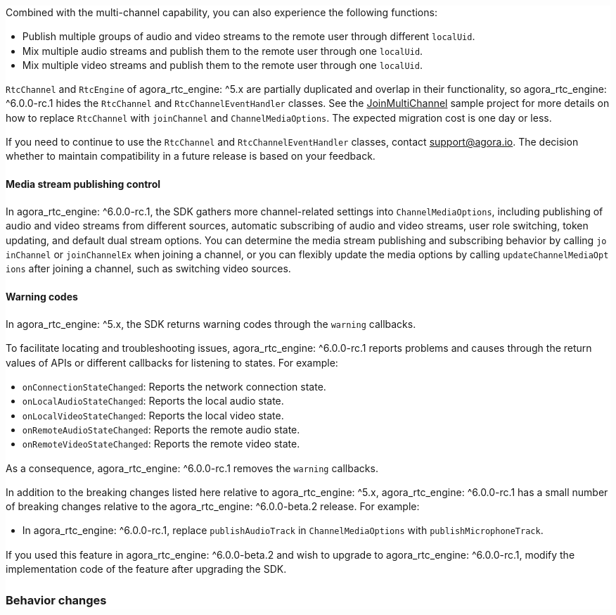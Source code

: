 Combined with the multi-channel capability, you can also experience the following functions:

- Publish multiple groups of audio and video streams to the remote user through different `localUid`.
- Mix multiple audio streams and publish them to the remote user through one `localUid`.
- Mix multiple video streams and publish them to the remote user through one `localUid`.

`RtcChannel` and `RtcEngine` of agora_rtc_engine: ^5.x are partially duplicated and overlap in their functionality, so agora_rtc_engine: ^6.0.0-rc.1 hides the `RtcChannel` and `RtcChannelEventHandler` classes. See the [JoinMultiChannel](https://github.com/AgoraIO/API-Examples/tree/4.0.0-GA/windows/APIExample/APIExample/Advanced/MultiChannel) sample project for more details on how to replace `RtcChannel` with `joinChannel` and `ChannelMediaOptions`. The expected migration cost is one day or less.

If you need to continue to use the `RtcChannel` and `RtcChannelEventHandler` classes, contact [support@agora.io](mailto:support@agora.io). The decision whether to maintain compatibility in a future release is based on your feedback.

#### Media stream publishing control

In agora_rtc_engine: ^6.0.0-rc.1, the SDK gathers more channel-related settings into `ChannelMediaOptions`, including publishing of audio and video streams from different sources, automatic subscribing of audio and video streams, user role switching, token updating, and default dual stream options. You can determine the media stream publishing and subscribing behavior by calling `joinChannel` or `joinChannelEx` when joining a channel, or you can flexibly update the media options by calling `updateChannelMediaOptions` after joining a channel, such as switching video sources.

#### Warning codes

In agora_rtc_engine: ^5.x, the SDK returns warning codes through the `warning` callbacks.

To facilitate locating and troubleshooting issues, agora_rtc_engine: ^6.0.0-rc.1 reports problems and causes through the return values of APIs or different callbacks for listening to states. For example:

- `onConnectionStateChanged`: Reports the network connection state.
- `onLocalAudioStateChanged`: Reports the local audio state.
- `onLocalVideoStateChanged`: Reports the local video state.
- `onRemoteAudioStateChanged`: Reports the remote audio state.
- `onRemoteVideoStateChanged`: Reports the remote video state.

As a consequence, agora_rtc_engine: ^6.0.0-rc.1 removes the `warning` callbacks.

<div class="alert note">
In addition to the breaking changes listed here relative to agora_rtc_engine: ^5.x, agora_rtc_engine: ^6.0.0-rc.1 has a small number of breaking changes relative to the  agora_rtc_engine: ^6.0.0-beta.2 release. For example:

- In agora_rtc_engine: ^6.0.0-rc.1, replace `publishAudioTrack` in `ChannelMediaOptions` with `publishMicrophoneTrack`.

If you used this feature in agora_rtc_engine: ^6.0.0-beta.2 and wish to upgrade to agora_rtc_engine: ^6.0.0-rc.1, modify the implementation code of the feature after upgrading the SDK.
</div>


### Behavior changes
